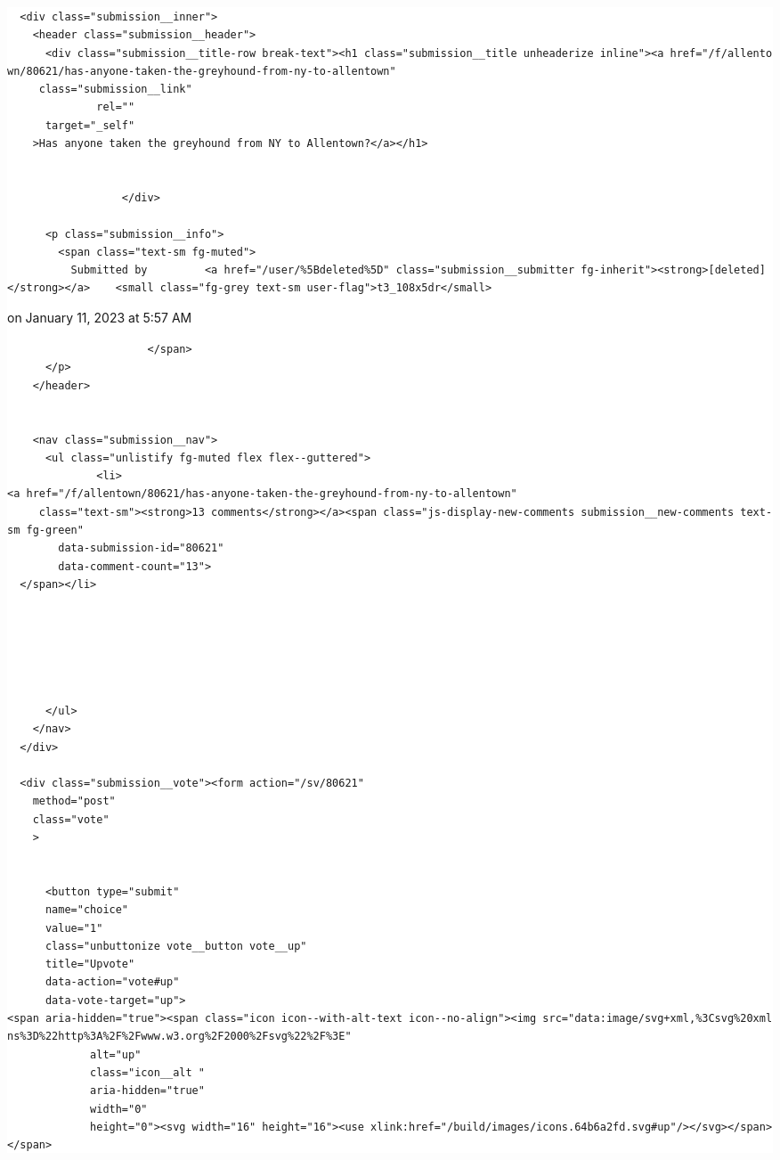       <div class="submission__inner">
        <header class="submission__header">
          <div class="submission__title-row break-text"><h1 class="submission__title unheaderize inline"><a href="/f/allentown/80621/has-anyone-taken-the-greyhound-from-ny-to-allentown"
         class="submission__link"
                  rel=""
          target="_self"
        >Has anyone taken the greyhound from NY to Allentown?</a></h1>


                      </div>

          <p class="submission__info">
            <span class="text-sm fg-muted">
              Submitted by         <a href="/user/%5Bdeleted%5D" class="submission__submitter fg-inherit"><strong>[deleted]</strong></a>    <small class="fg-grey text-sm user-flag">t3_108x5dr</small>
   <time class="submission__timestamp"
        data-controller="relative-time"
        datetime="2023-01-11T05:57:17+00:00"
        title="January 11, 2023 at 5:57:17 AM UTC">on January 11, 2023 at 5:57 AM</time>

                          </span>
          </p>
        </header>


        <nav class="submission__nav">
          <ul class="unlistify fg-muted flex flex--guttered">
                  <li>
    <a href="/f/allentown/80621/has-anyone-taken-the-greyhound-from-ny-to-allentown"
         class="text-sm"><strong>13 comments</strong></a><span class="js-display-new-comments submission__new-comments text-sm fg-green"
            data-submission-id="80621"
            data-comment-count="13">
      </span></li>






          </ul>
        </nav>
      </div>

      <div class="submission__vote"><form action="/sv/80621"
        method="post"
        class="vote"
        >


          <button type="submit"
          name="choice"
          value="1"
          class="unbuttonize vote__button vote__up"
          title="Upvote"
          data-action="vote#up"
          data-vote-target="up">
    <span aria-hidden="true"><span class="icon icon--with-alt-text icon--no-align"><img src="data:image/svg+xml,%3Csvg%20xmlns%3D%22http%3A%2F%2Fwww.w3.org%2F2000%2Fsvg%22%2F%3E"
                 alt="up"
                 class="icon__alt "
                 aria-hidden="true"
                 width="0"
                 height="0"><svg width="16" height="16"><use xlink:href="/build/images/icons.64b6a2fd.svg#up"/></svg></span></span>
  </button>
